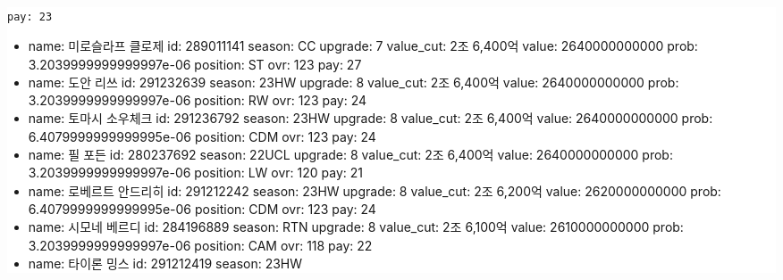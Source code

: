     pay: 23
  - name: 미로슬라프 클로제
    id: 289011141
    season: CC
    upgrade: 7
    value_cut: 2조 6,400억
    value: 2640000000000
    prob: 3.2039999999999997e-06
    position: ST
    ovr: 123
    pay: 27
  - name: 도안 리쓰
    id: 291232639
    season: 23HW
    upgrade: 8
    value_cut: 2조 6,400억
    value: 2640000000000
    prob: 3.2039999999999997e-06
    position: RW
    ovr: 123
    pay: 24
  - name: 토마시 소우체크
    id: 291236792
    season: 23HW
    upgrade: 8
    value_cut: 2조 6,400억
    value: 2640000000000
    prob: 6.4079999999999995e-06
    position: CDM
    ovr: 123
    pay: 24
  - name: 필 포든
    id: 280237692
    season: 22UCL
    upgrade: 8
    value_cut: 2조 6,400억
    value: 2640000000000
    prob: 3.2039999999999997e-06
    position: LW
    ovr: 120
    pay: 21
  - name: 로베르트 안드리히
    id: 291212242
    season: 23HW
    upgrade: 8
    value_cut: 2조 6,200억
    value: 2620000000000
    prob: 6.4079999999999995e-06
    position: CDM
    ovr: 123
    pay: 24
  - name: 시모네 베르디
    id: 284196889
    season: RTN
    upgrade: 8
    value_cut: 2조 6,100억
    value: 2610000000000
    prob: 3.2039999999999997e-06
    position: CAM
    ovr: 118
    pay: 22
  - name: 타이론 밍스
    id: 291212419
    season: 23HW